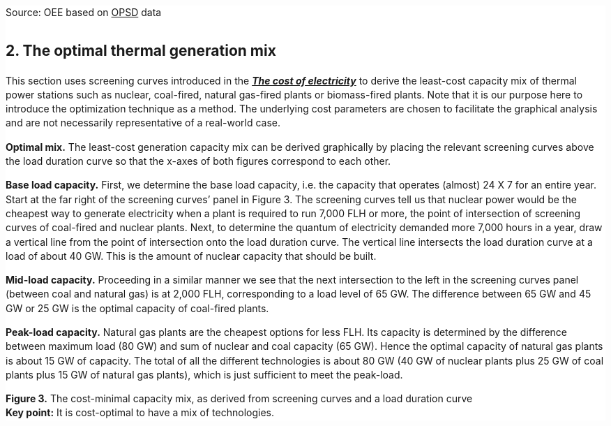 Source: OEE based on [OPSD](https://data.open-power-system-data.org/) data

## 2. The optimal thermal generation mix
This section uses screening curves introduced in the _**[The cost of electricity](03.html#the-cost-of-electricity)**_ to derive the least-cost capacity mix of thermal power stations such as nuclear, coal-fired, natural gas-fired plants or biomass-fired plants. Note that it is our purpose here to introduce the optimization technique as a method. The underlying cost parameters are chosen to facilitate the graphical analysis and are not necessarily representative of a real-world case.

**Optimal mix.** The least-cost generation capacity mix can be derived graphically by placing the relevant screening curves above the load duration curve so that the x-axes of both figures correspond to each other.

**Base load capacity.** First, we determine the base load capacity, i.e. the capacity that operates (almost) 24 X 7 for an entire year. Start at the far right of the screening curves’ panel in Figure 3. The screening curves tell us that nuclear power would be the cheapest way to generate electricity when a plant is required to run 7,000 FLH or more, the point of intersection of screening curves of coal-fired and nuclear plants. Next, to determine the quantum of electricity demanded more 7,000 hours in a year, draw a vertical line from the point of intersection onto the load duration curve. The vertical line intersects the load duration curve at a load of about 40 GW. This is the amount of nuclear capacity that should be built.

**Mid-load capacity.** Proceeding in a similar manner we see that the next intersection to the left in the screening curves panel (between coal and natural gas) is at 2,000 FLH, corresponding to a load level of 65 GW. The difference between 65 GW and 45 GW or 25 GW is the optimal capacity of coal-fired plants.

**Peak-load capacity.** Natural gas plants are the cheapest options for less FLH. Its capacity is determined by the difference between maximum load (80 GW) and sum of nuclear and coal capacity (65 GW). Hence the optimal capacity of natural gas plants is about 15 GW of capacity. The total of all the different technologies is about 80 GW (40 GW of nuclear plants plus 25 GW of coal plants plus 15 GW of natural gas plants), which is just sufficient to meet the peak-load.

**Figure 3.** The cost-minimal capacity mix, as derived from screening curves and a load duration curve  
**Key point:** It is cost-optimal to have a mix of technologies.
